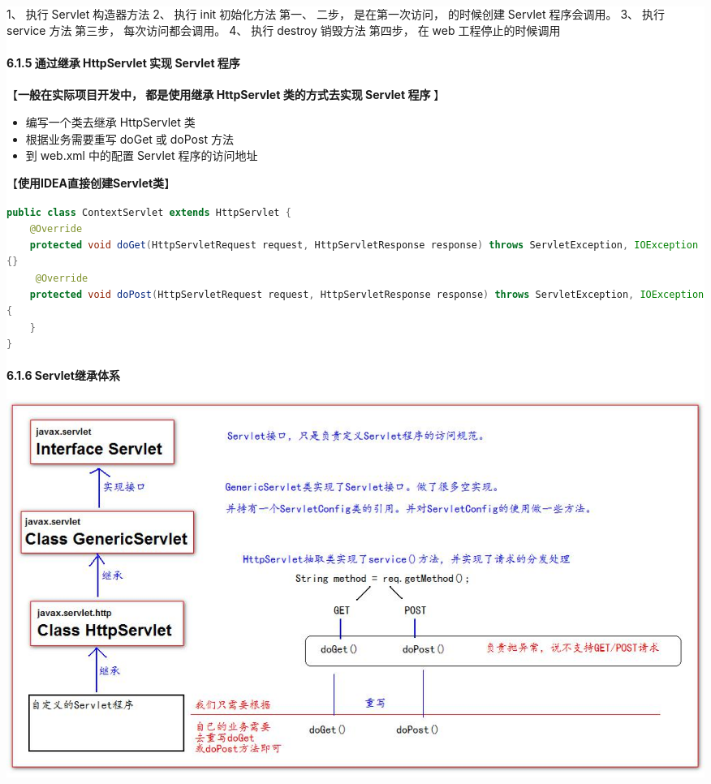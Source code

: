 1、 执行 Servlet 构造器方法
2、 执行 init 初始化方法
       第一、 二步， 是在第一次访问， 的时候创建 Servlet 程序会调用。
3、 执行 service 方法
       第三步， 每次访问都会调用。
4、 执行 destroy 销毁方法
      第四步， 在 web 工程停止的时候调用  

#### 6.1.5 通过继承 HttpServlet 实现 Servlet 程序  

【**一般在实际项目开发中， 都是使用继承 HttpServlet 类的方式去实现 Servlet 程序**  】

* 编写一个类去继承 HttpServlet 类  
* 根据业务需要重写 doGet 或 doPost 方法  
* 到 web.xml 中的配置 Servlet 程序的访问地址  

【**使用IDEA直接创建Servlet类**】

```java
public class ContextServlet extends HttpServlet {
	@Override
    protected void doGet(HttpServletRequest request, HttpServletResponse response) throws ServletException, IOException {}
     @Override
    protected void doPost(HttpServletRequest request, HttpServletResponse response) throws ServletException, IOException {
    }
}
```

#### **6.1.6 Servlet继承体系**

![image-20210818154117115](JavaWeb基础.assets/image-20210818154117115.png)
